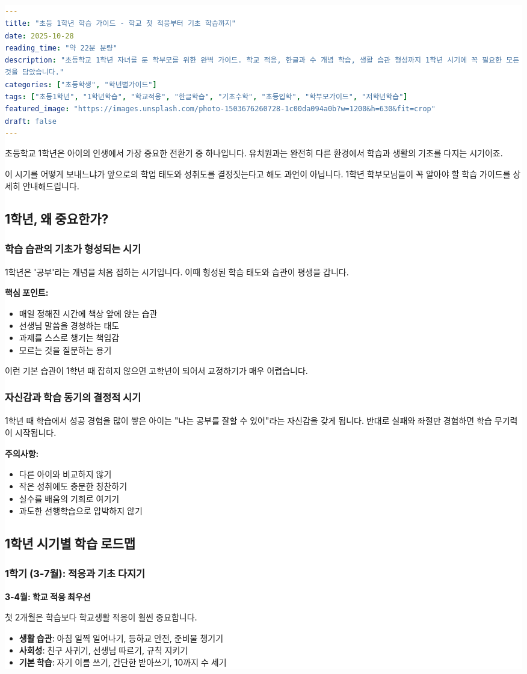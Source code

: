 ```yaml
---
title: "초등 1학년 학습 가이드 - 학교 첫 적응부터 기초 학습까지"
date: 2025-10-28
reading_time: "약 22분 분량"
description: "초등학교 1학년 자녀를 둔 학부모를 위한 완벽 가이드. 학교 적응, 한글과 수 개념 학습, 생활 습관 형성까지 1학년 시기에 꼭 필요한 모든 것을 담았습니다."
categories: ["초등학생", "학년별가이드"]
tags: ["초등1학년", "1학년학습", "학교적응", "한글학습", "기초수학", "초등입학", "학부모가이드", "저학년학습"]
featured_image: "https://images.unsplash.com/photo-1503676260728-1c00da094a0b?w=1200&h=630&fit=crop"
draft: false
---
```


초등학교 1학년은 아이의 인생에서 가장 중요한 전환기 중 하나입니다. 유치원과는 완전히 다른 환경에서 학습과 생활의 기초를 다지는 시기이죠.

이 시기를 어떻게 보내느냐가 앞으로의 학업 태도와 성취도를 결정짓는다고 해도 과언이 아닙니다. 1학년 학부모님들이 꼭 알아야 할 학습 가이드를 상세히 안내해드립니다.

## 1학년, 왜 중요한가?

### 학습 습관의 기초가 형성되는 시기

1학년은 '공부'라는 개념을 처음 접하는 시기입니다. 이때 형성된 학습 태도와 습관이 평생을 갑니다.

**핵심 포인트:**
- 매일 정해진 시간에 책상 앞에 앉는 습관
- 선생님 말씀을 경청하는 태도
- 과제를 스스로 챙기는 책임감
- 모르는 것을 질문하는 용기

이런 기본 습관이 1학년 때 잡히지 않으면 고학년이 되어서 교정하기가 매우 어렵습니다.

### 자신감과 학습 동기의 결정적 시기

1학년 때 학습에서 성공 경험을 많이 쌓은 아이는 "나는 공부를 잘할 수 있어"라는 자신감을 갖게 됩니다. 반대로 실패와 좌절만 경험하면 학습 무기력이 시작됩니다.

**주의사항:**
- 다른 아이와 비교하지 않기
- 작은 성취에도 충분한 칭찬하기
- 실수를 배움의 기회로 여기기
- 과도한 선행학습으로 압박하지 않기

## 1학년 시기별 학습 로드맵

### 1학기 (3-7월): 적응과 기초 다지기

**3-4월: 학교 적응 최우선**

첫 2개월은 학습보다 학교생활 적응이 훨씬 중요합니다.

- **생활 습관**: 아침 일찍 일어나기, 등하교 안전, 준비물 챙기기
- **사회성**: 친구 사귀기, 선생님 따르기, 규칙 지키기
- **기본 학습**: 자기 이름 쓰기, 간단한 받아쓰기, 10까지 수 세기
